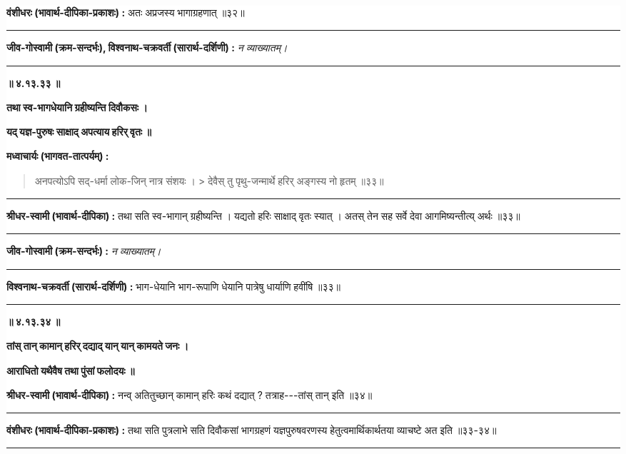 **वंशीधरः (भावार्थ-दीपिका-प्रकाशः) :** अतः अप्रजस्य भागाग्रहणात् ॥३२॥


______


**जीव-गोस्वामी (क्रम-सन्दर्भः), विश्वनाथ-चक्रवर्ती (सारार्थ-दर्शिणी) :** *न व्याख्यातम्।*


______


**॥ ४.१३.३३ ॥**

**तथा स्व-भागधेयानि ग्रहीष्यन्ति दिवौकसः ।**

**यद् यज्ञ-पुरुषः साक्षाद् अपत्याय हरिर् वृतः ॥**

**मध्वाचार्यः (भागवत-तात्पर्यम्) :**

> अनपत्योऽपि सद्-धर्मा लोक-जिन् नात्र संशयः । >
> देवैस् तु पृथु-जन्मार्थे हरिर् अङ्गस्य नो हृतम् ॥३३॥


______


**श्रीधर-स्वामी (भावार्थ-दीपिका) :** तथा सति स्व-भागान् ग्रहीष्यन्ति । यद्यतो हरिः साक्षाद् वृतः स्यात् । अतस् तेन सह सर्वे देवा आगमिष्यन्तीत्य् अर्थः ॥३३॥


______


**जीव-गोस्वामी (क्रम-सन्दर्भः) :** *न व्याख्यातम्।*


______


**विश्वनाथ-चक्रवर्ती (सारार्थ-दर्शिणी) :** भाग-धेयानि भाग-रूपाणि धेयानि पात्रेषु धार्याणि हवींषि ॥३३॥


______


**॥ ४.१३.३४ ॥**

**तांस् तान् कामान् हरिर् दद्याद् यान् यान् कामयते जनः ।**

**आराधितो यथैवैष तथा पुंसां फलोदयः ॥**

**श्रीधर-स्वामी (भावार्थ-दीपिका) :** नन्व् अतितुच्छान् कामान् हरिः कथं दद्यात् ? तत्राह---तांस् तान् इति ॥३४॥


______


**वंशीधरः (भावार्थ-दीपिका-प्रकाशः) :** तथा सति पुत्रलाभे सति दिवौकसां भागग्रहणं यज्ञपुरुषवरणस्य हेतुत्वमार्थिकार्थतया व्याचष्टे अत इति ॥३३-३४॥


______

